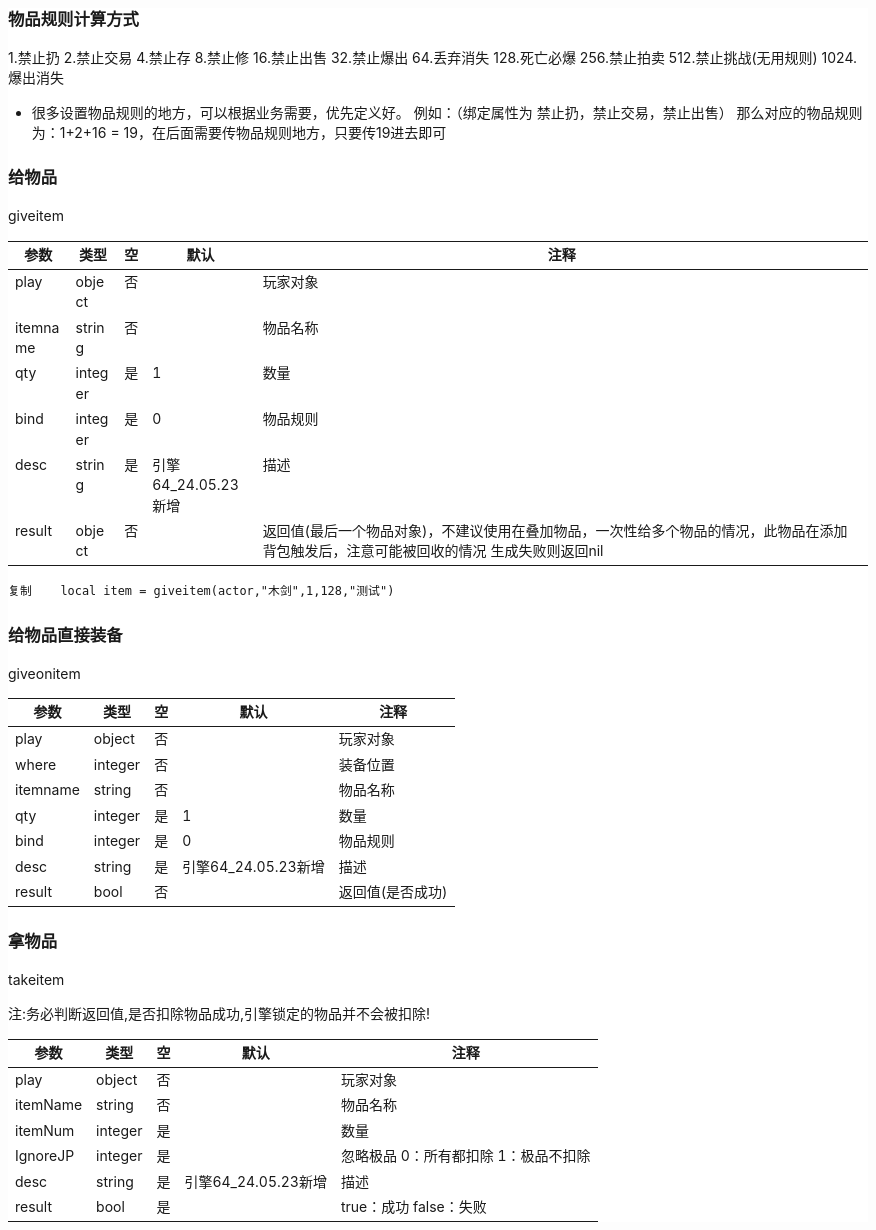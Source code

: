 ### 物品规则计算方式

1.禁止扔 2.禁止交易 4.禁止存 8.禁止修 16.禁止出售 32.禁止爆出 64.丢弃消失 128.死亡必爆 256.禁止拍卖 512.禁止挑战(无用规则) 1024.爆出消失

- 很多设置物品规则的地方，可以根据业务需要，优先定义好。
  例如：（绑定属性为 禁止扔，禁止交易，禁止出售）
  那么对应的物品规则为：1+2+16 = 19，在后面需要传物品规则地方，只要传19进去即可

### 给物品

giveitem

| 参数     | 类型    | 空  | 默认                | 注释                                                                                                                                   |
| -------- | ------- | --- | ------------------- | -------------------------------------------------------------------------------------------------------------------------------------- |
| play     | object  | 否  |                     | 玩家对象                                                                                                                               |
| itemname | string  | 否  |                     | 物品名称                                                                                                                               |
| qty      | integer | 是  | 1                   | 数量                                                                                                                                   |
| bind     | integer | 是  | 0                   | 物品规则                                                                                                                               |
| desc     | string  | 是  | 引擎64_24.05.23新增 | 描述                                                                                                                                   |
| result   | object  | 否  |                     | 返回值(最后一个物品对象)，不建议使用在叠加物品，一次性给多个物品的情况，此物品在添加背包触发后，注意可能被回收的情况 生成失败则返回nil |

```
复制    local item = giveitem(actor,"木剑",1,128,"测试")
```

### 给物品直接装备

giveonitem

| 参数     | 类型    | 空  | 默认                | 注释             |
| -------- | ------- | --- | ------------------- | ---------------- |
| play     | object  | 否  |                     | 玩家对象         |
| where    | integer | 否  |                     | 装备位置         |
| itemname | string  | 否  |                     | 物品名称         |
| qty      | integer | 是  | 1                   | 数量             |
| bind     | integer | 是  | 0                   | 物品规则         |
| desc     | string  | 是  | 引擎64_24.05.23新增 | 描述             |
| result   | bool    | 否  |                     | 返回值(是否成功) |

### 拿物品

takeitem

注:务必判断返回值,是否扣除物品成功,引擎锁定的物品并不会被扣除!

| 参数     | 类型    | 空  | 默认                | 注释                                 |
| -------- | ------- | --- | ------------------- | ------------------------------------ |
| play     | object  | 否  |                     | 玩家对象                             |
| itemName | string  | 否  |                     | 物品名称                             |
| itemNum  | integer | 是  |                     | 数量                                 |
| IgnoreJP | integer | 是  |                     | 忽略极品 0：所有都扣除 1：极品不扣除 |
| desc     | string  | 是  | 引擎64_24.05.23新增 | 描述                                 |
| result   | bool    | 是  |                     | true：成功 false：失败               |
